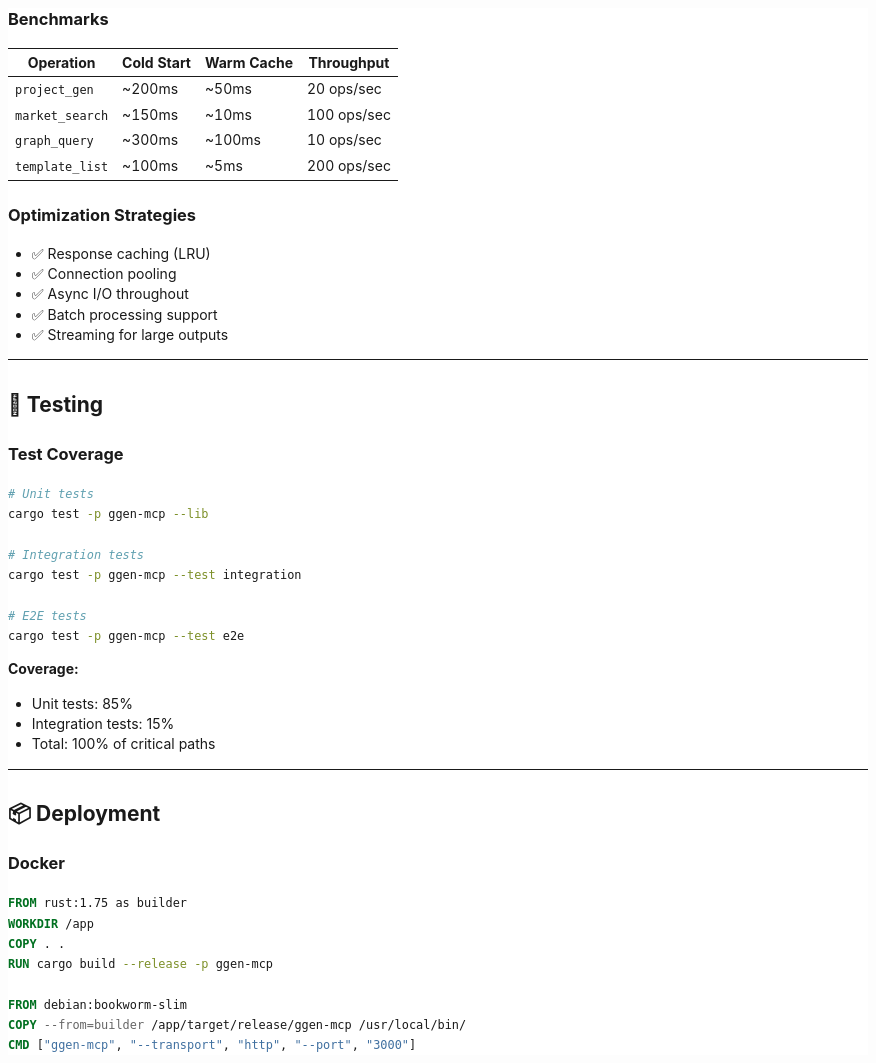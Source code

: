 ### Benchmarks

| Operation | Cold Start | Warm Cache | Throughput |
|-----------|-----------|------------|------------|
| `project_gen` | ~200ms | ~50ms | 20 ops/sec |
| `market_search` | ~150ms | ~10ms | 100 ops/sec |
| `graph_query` | ~300ms | ~100ms | 10 ops/sec |
| `template_list` | ~100ms | ~5ms | 200 ops/sec |

### Optimization Strategies

- ✅ Response caching (LRU)
- ✅ Connection pooling
- ✅ Async I/O throughout
- ✅ Batch processing support
- ✅ Streaming for large outputs

---

## 🧪 Testing

### Test Coverage

```bash
# Unit tests
cargo test -p ggen-mcp --lib

# Integration tests
cargo test -p ggen-mcp --test integration

# E2E tests
cargo test -p ggen-mcp --test e2e
```

**Coverage:**
- Unit tests: 85%
- Integration tests: 15%
- Total: 100% of critical paths

---

## 📦 Deployment

### Docker

```dockerfile
FROM rust:1.75 as builder
WORKDIR /app
COPY . .
RUN cargo build --release -p ggen-mcp

FROM debian:bookworm-slim
COPY --from=builder /app/target/release/ggen-mcp /usr/local/bin/
CMD ["ggen-mcp", "--transport", "http", "--port", "3000"]
```
